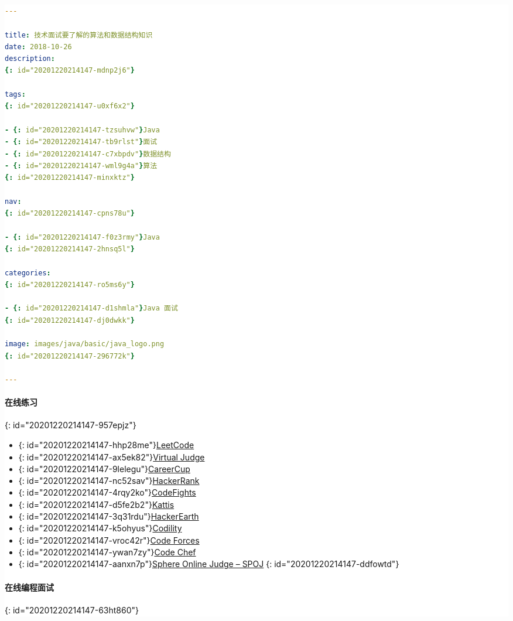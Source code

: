 ```yaml
---

title: 技术面试要了解的算法和数据结构知识
date: 2018-10-26
description:
{: id="20201220214147-mdnp2j6"}

tags:
{: id="20201220214147-u0xf6x2"}

- {: id="20201220214147-tzsuhvw"}Java
- {: id="20201220214147-tb9rlst"}面试
- {: id="20201220214147-c7xbpdv"}数据结构
- {: id="20201220214147-wml9g4a"}算法
{: id="20201220214147-minxktz"}

nav:
{: id="20201220214147-cpns78u"}

- {: id="20201220214147-f0z3rmy"}Java
{: id="20201220214147-2hnsq5l"}

categories:
{: id="20201220214147-ro5ms6y"}

- {: id="20201220214147-d1shmla"}Java 面试
{: id="20201220214147-dj0dwkk"}

image: images/java/basic/java_logo.png
{: id="20201220214147-296772k"}

---
```


#### 在线练习
{: id="20201220214147-957epjz"}

* {: id="20201220214147-hhp28me"}[LeetCode](https://leetcode.com/)
* {: id="20201220214147-ax5ek82"}[Virtual Judge](https://vjudge.net/)
* {: id="20201220214147-9lelegu"}[CareerCup](https://www.careercup.com/)
* {: id="20201220214147-nc52sav"}[HackerRank](https://www.hackerrank.com/)
* {: id="20201220214147-4rqy2ko"}[CodeFights](https://codefights.com/)
* {: id="20201220214147-d5fe2b2"}[Kattis](https://open.kattis.com/)
* {: id="20201220214147-3q31rdu"}[HackerEarth](https://www.hackerearth.com/)
* {: id="20201220214147-k5ohyus"}[Codility](https://codility.com/programmers/lessons/1-iterations/)
* {: id="20201220214147-vroc42r"}[Code Forces](http://codeforces.com/)
* {: id="20201220214147-ywan7zy"}[Code Chef](https://www.codechef.com/)
* {: id="20201220214147-aanxn7p"}[Sphere Online Judge – SPOJ](http://www.spoj.com/)
{: id="20201220214147-ddfowtd"}

#### 在线编程面试
{: id="20201220214147-63ht860"}
